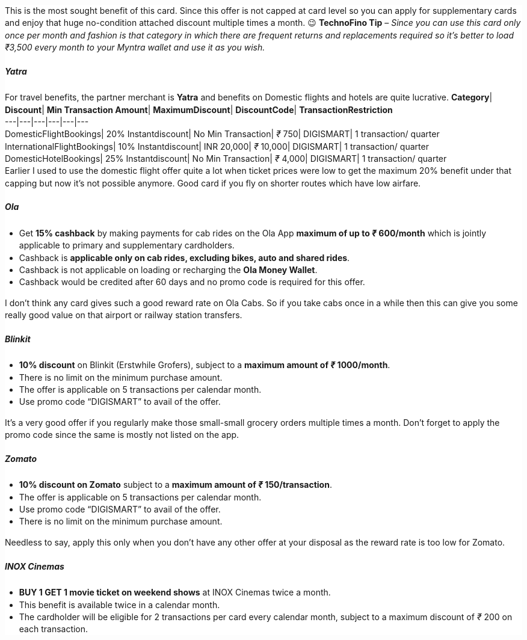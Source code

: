 
This is the most sought benefit of this card. Since this offer is not capped at card level so you can apply for supplementary cards and enjoy that huge no-condition attached discount multiple times a month. 😉
**TechnoFino Tip** – _Since you can use this card only once per month and fashion is that category in which there are frequent returns and replacements required so it’s better to load ₹3,500 every month to your Myntra wallet and use it as you wish._
#####  Yatra
For travel benefits, the partner merchant is **Yatra** and benefits on Domestic flights and hotels are quite lucrative.
**Category**| **Discount**| **Min Transaction Amount**| **MaximumDiscount**| **DiscountCode**| **TransactionRestriction**  
---|---|---|---|---|---  
DomesticFlightBookings| 20% Instantdiscount| No Min Transaction|  _₹_ 750| DIGISMART| 1 transaction/ quarter  
InternationalFlightBookings| 10% Instantdiscount| INR 20,000|  _₹_ 10,000| DIGISMART| 1 transaction/ quarter  
DomesticHotelBookings| 25% Instantdiscount| No Min Transaction|  _₹_ 4,000| DIGISMART| 1 transaction/ quarter  
Earlier I used to use the domestic flight offer quite a lot when ticket prices were low to get the maximum 20% benefit under that capping but now it’s not possible anymore. Good card if you fly on shorter routes which have low airfare.
##### Ola
  * Get **15% cashback** by making payments for cab rides on the Ola App **maximum of up to _₹_ 600/month** which is jointly applicable to primary and supplementary cardholders.
  * Cashback is **applicable only on cab rides, excluding bikes, auto and shared rides**.
  * Cashback is not applicable on loading or recharging the **Ola Money Wallet**.
  * Cashback would be credited after 60 days and no promo code is required for this offer.


I don’t think any card gives such a good reward rate on Ola Cabs. So if you take cabs once in a while then this can give you some really good value on that airport or railway station transfers.
##### Blinkit
  * **10% discount** on Blinkit (Erstwhile Grofers), subject to a **maximum amount of _₹_ 1000/month**.
  * There is no limit on the minimum purchase amount.
  * The offer is applicable on 5 transactions per calendar month.
  * Use promo code “DIGISMART” to avail of the offer.


It’s a very good offer if you regularly make those small-small grocery orders multiple times a month. Don’t forget to apply the promo code since the same is mostly not listed on the app.
##### Zomato
  * **10% discount on Zomato** subject to a **maximum amount of _₹_ 150/transaction**.
  * The offer is applicable on 5 transactions per calendar month.
  * Use promo code “DIGISMART” to avail of the offer.
  * There is no limit on the minimum purchase amount.


Needless to say, apply this only when you don’t have any other offer at your disposal as the reward rate is too low for Zomato.
##### INOX Cinemas
  * **BUY 1 GET 1 movie ticket on weekend shows** at INOX Cinemas twice a month.
  * This benefit is available twice in a calendar month.
  * The cardholder will be eligible for 2 transactions per card every calendar month, subject to a maximum discount of _₹_ 200 on each transaction.
